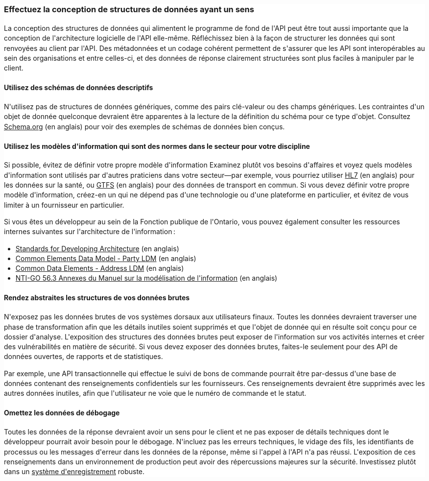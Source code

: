 ### Effectuez la conception de structures de données ayant un sens
La conception des structures de données qui alimentent le programme de fond de l'API peut être tout aussi importante que la conception de l'architecture logicielle de l'API elle-même. Réfléchissez bien à la façon de structurer les données qui sont renvoyées au client par l'API. Des métadonnées et un codage cohérent permettent de s'assurer que les API sont interopérables au sein des organisations et entre celles-ci, et des données de réponse clairement structurées sont plus faciles à manipuler par le client.

#### Utilisez des schémas de données descriptifs
N'utilisez pas de structures de données génériques, comme des pairs clé-valeur ou des champs génériques. Les contraintes d'un objet de donnée quelconque devraient être apparentes à la lecture de la définition du schéma pour ce type d'objet. Consultez [Schema.org](https://schema.org/) (en anglais) pour voir des exemples de schémas de données bien conçus.

#### Utilisez les modèles d'information qui sont des normes dans le secteur pour votre discipline
Si possible, évitez de définir votre propre modèle d'information Examinez plutôt vos besoins d'affaires et voyez quels modèles d'information sont utilisés par d'autres praticiens dans votre secteur—par exemple, vous pourriez utiliser [HL7](https://www.hl7.org/) (en anglais) pour les données sur la santé, ou [GTFS](https://developers.google.com/transit/gtfs/) (en anglais) pour des données de transport en commun. Si vous devez définir votre propre modèle d'information, créez-en un qui ne dépend pas d'une technologie ou d'une plateforme en particulier, et évitez de vous limiter à un fournisseur en particulier.

Si vous êtes un développeur au sein de la Fonction publique de l'Ontario, vous pouvez également consulter les ressources internes suivantes sur l'architecture de l'information :

* [Standards for Developing Architecture](https://intra.ontario.ca/iit/standards-for-developing-architecture) (en anglais)
* [Common Elements Data Model - Party LDM](https://intra.ontario.ca/wordpress/uploads/2017/05/CDEM-Party-LDM-v2.5.pdf) (en anglais)
* [Common Data Elements - Address LDM](https://intra.ontario.ca/wordpress/uploads/2017/08/CDEM-Address-LDM-v2.3.pdf) (en anglais)
* [NTI-GO 56.3 Annexes du Manuel sur la modélisation de l'information](https://www.ontario.ca/fr/document/nti-go-563-annexes-du-manuel-sur-la-modelisation-de-linformation-mmi) (en anglais)

#### Rendez abstraites les structures de vos données brutes
N'exposez pas les données brutes de vos systèmes dorsaux aux utilisateurs finaux. Toutes les données devraient traverser une phase de transformation afin que les détails inutiles soient supprimés et que l'objet de donnée qui en résulte soit conçu pour ce dossier d'analyse. L'exposition des structures des données brutes peut exposer de l'information sur vos activités internes et créer des vulnérabilités en matière de sécurité. Si vous devez exposer des données brutes, faites-le seulement pour des API de données ouvertes, de rapports et de statistiques.

Par exemple, une API transactionnelle qui effectue le suivi de bons de commande pourrait être par-dessus d'une base de données contenant des renseignements confidentiels sur les fournisseurs. Ces renseignements devraient être supprimés avec les autres données inutiles, afin que l'utilisateur ne voie que le numéro de commande et le statut.

#### Omettez les données de débogage
Toutes les données de la réponse devraient avoir un sens pour le client et ne pas exposer de détails techniques dont le développeur pourrait avoir besoin pour le débogage. N'incluez pas les erreurs techniques, le vidage des fils, les identifiants de processus ou les messages d'erreur dans les données de la réponse, même si l'appel à l'API n'a pas réussi. L'exposition de ces renseignements dans un environnement de production peut avoir des répercussions majeures sur la sécurité. Investissez plutôt dans un [système d'enregistrement](#consignez-lactivit%C3%A9-et-la-performance) robuste.
